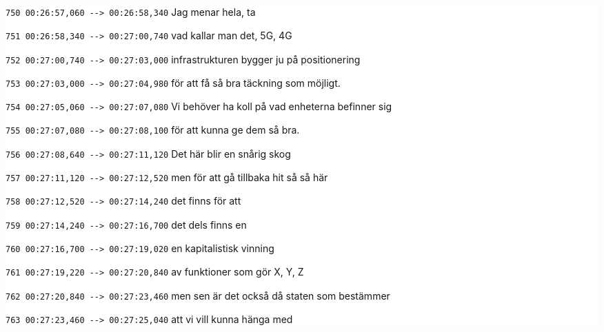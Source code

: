 

`750 00:26:57,060 --> 00:26:58,340`
Jag menar hela, ta



`751 00:26:58,340 --> 00:27:00,740`
vad kallar man det, 5G, 4G



`752 00:27:00,740 --> 00:27:03,000`
infrastrukturen bygger ju på positionering



`753 00:27:03,000 --> 00:27:04,980`
för att få så bra täckning som möjligt.



`754 00:27:05,060 --> 00:27:07,080`
Vi behöver ha koll på vad enheterna befinner sig



`755 00:27:07,080 --> 00:27:08,100`
för att kunna ge dem så bra.



`756 00:27:08,640 --> 00:27:11,120`
Det här blir en snårig skog



`757 00:27:11,120 --> 00:27:12,520`
men för att gå tillbaka hit så så här



`758 00:27:12,520 --> 00:27:14,240`
det finns för att



`759 00:27:14,240 --> 00:27:16,700`
det dels finns en



`760 00:27:16,700 --> 00:27:19,020`
en kapitalistisk vinning



`761 00:27:19,220 --> 00:27:20,840`
av funktioner som gör X, Y, Z



`762 00:27:20,840 --> 00:27:23,460`
men sen är det också då staten som bestämmer



`763 00:27:23,460 --> 00:27:25,040`
att vi vill kunna hänga med
